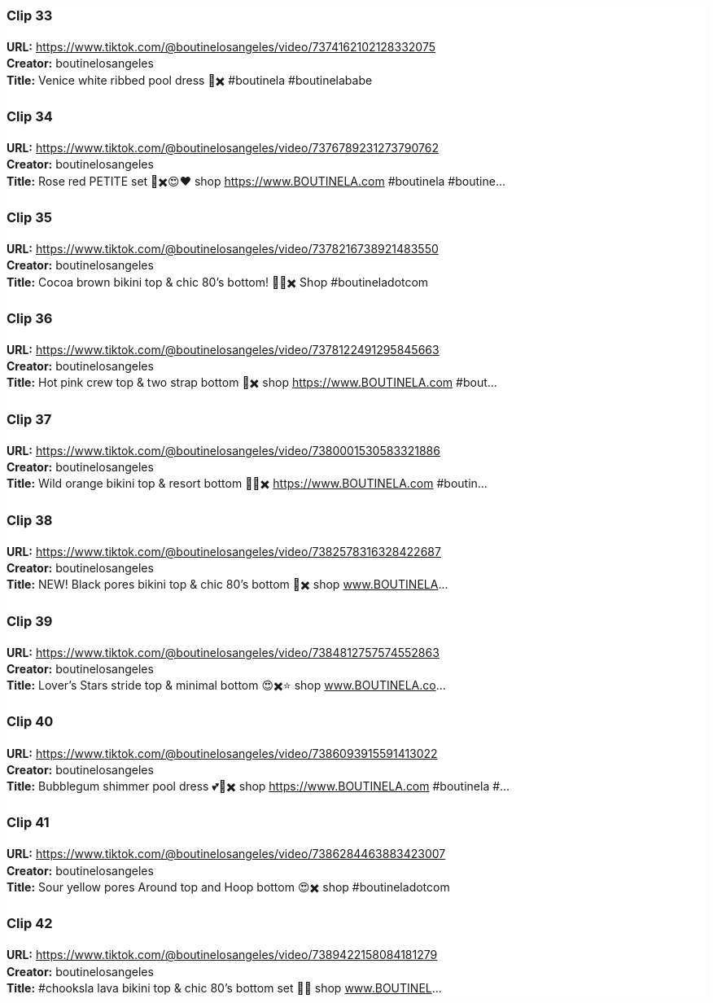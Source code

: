 ### Clip 33
**URL:** <https://www.tiktok.com/@boutinelosangeles/video/7374162102128332075>  
**Creator:** boutinelosangeles  
**Title:** Venice white ribbed pool dress 🤍✖️ #boutinela #boutinelababe   

### Clip 34
**URL:** <https://www.tiktok.com/@boutinelosangeles/video/7376789231273790762>  
**Creator:** boutinelosangeles  
**Title:** Rose red PETITE set 🌹✖️😍❤️ shop <https://www.BOUTINELA.com> #boutinela #boutine...  

### Clip 35
**URL:** <https://www.tiktok.com/@boutinelosangeles/video/7378216738921483550>  
**Creator:** boutinelosangeles  
**Title:** Cocoa brown bikini top & chic 80’s bottom! 🤎😍✖️ Shop #boutineladotcom   

### Clip 36
**URL:** <https://www.tiktok.com/@boutinelosangeles/video/7378122491295845663>  
**Creator:** boutinelosangeles  
**Title:** Hot pink crew top & two strap bottom 🩷✖️ shop <https://www.BOUTINELA.com> #bout...  

### Clip 37
**URL:** <https://www.tiktok.com/@boutinelosangeles/video/7380001530583321886>  
**Creator:** boutinelosangeles  
**Title:** Wild orange bikini top & resort bottom 🍊😍✖️ <https://www.BOUTINELA.com> #boutin...  

### Clip 38
**URL:** <https://www.tiktok.com/@boutinelosangeles/video/7382578316328422687>  
**Creator:** boutinelosangeles  
**Title:** NEW! Black pores bikini top & chic 80’s bottom 🖤✖️ shop www.BOUTINELA...  

### Clip 39
**URL:** <https://www.tiktok.com/@boutinelosangeles/video/7384812757574552863>  
**Creator:** boutinelosangeles  
**Title:** Lover’s Stars stride top & minimal bottom 😍✖️⭐️ shop www.BOUTINELA.co...  

### Clip 40
**URL:** <https://www.tiktok.com/@boutinelosangeles/video/7386093915591413022>  
**Creator:** boutinelosangeles  
**Title:** Bubblegum shimmer pool dress 💕🩷✖️ shop <https://www.BOUTINELA.com> #boutinela #...  

### Clip 41
**URL:** <https://www.tiktok.com/@boutinelosangeles/video/7386284463883423007>  
**Creator:** boutinelosangeles  
**Title:** Sour yellow pores Around top and Hoop bottom 😍✖️ shop #boutineladotcom   

### Clip 42
**URL:** <https://www.tiktok.com/@boutinelosangeles/video/7389422158084181279>  
**Creator:** boutinelosangeles  
**Title:** #chooksla lava bikini top & chic 80’s bottom set 🧡💛 shop www.BOUTINEL...  
